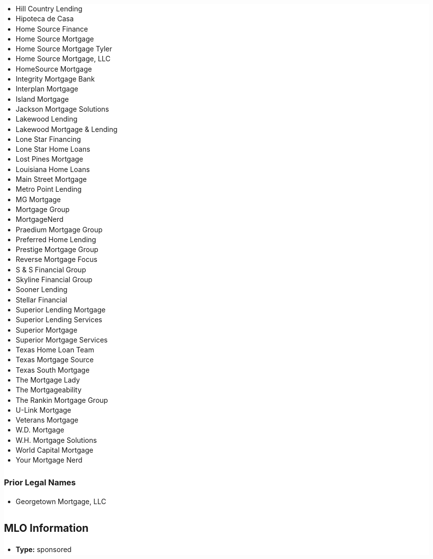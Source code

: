 - Hill Country Lending
- Hipoteca de Casa
- Home Source Finance
- Home Source Mortgage
- Home Source Mortgage Tyler
- Home Source Mortgage, LLC
- HomeSource Mortgage
- Integrity Mortgage Bank
- Interplan Mortgage
- Island Mortgage
- Jackson Mortgage Solutions
- Lakewood Lending
- Lakewood Mortgage & Lending
- Lone Star Financing
- Lone Star Home Loans
- Lost Pines Mortgage
- Louisiana Home Loans
- Main Street Mortgage
- Metro Point Lending
- MG Mortgage
- Mortgage Group
- MortgageNerd
- Praedium Mortgage Group
- Preferred Home Lending
- Prestige Mortgage Group
- Reverse Mortgage Focus
- S & S Financial Group
- Skyline Financial Group
- Sooner Lending
- Stellar Financial
- Superior Lending Mortgage
- Superior Lending Services
- Superior Mortgage
- Superior Mortgage Services
- Texas Home Loan Team
- Texas Mortgage Source
- Texas South Mortgage
- The Mortgage Lady
- The Mortgageability
- The Rankin Mortgage Group
- U-Link Mortgage
- Veterans Mortgage
- W.D. Mortgage
- W.H. Mortgage Solutions
- World Capital Mortgage
- Your Mortgage Nerd

### Prior Legal Names
- Georgetown Mortgage, LLC

## MLO Information
- **Type:** sponsored
